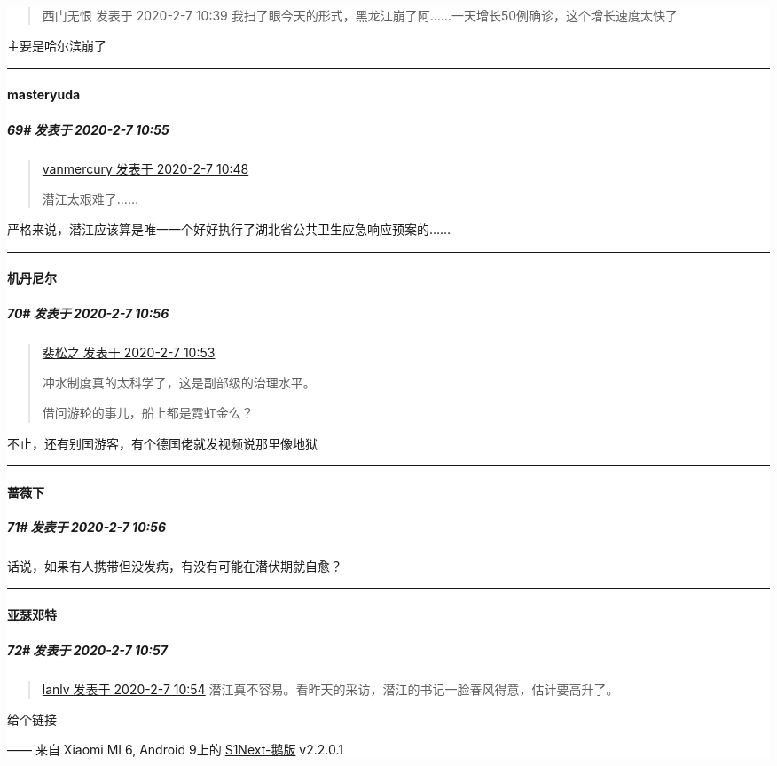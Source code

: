 
<blockquote>西门无恨 发表于 2020-2-7 10:39
我扫了眼今天的形式，黑龙江崩了阿……一天增长50例确诊，这个增长速度太快了


</blockquote>
主要是哈尔滨崩了


-----

####  masteryuda  
##### 69#       发表于 2020-2-7 10:55


<blockquote><a href="httphttps://bbs.saraba1st.com/2b/forum.php?mod=redirect&amp;goto=findpost&amp;pid=46350013&amp;ptid=1912584" target="_blank">vanmercury 发表于 2020-2-7 10:48</a>

潜江太艰难了……</blockquote>
严格来说，潜江应该算是唯一一个好好执行了湖北省公共卫生应急响应预案的……


-----

####  机丹尼尔  
##### 70#       发表于 2020-2-7 10:56


<blockquote><a href="httphttps://bbs.saraba1st.com/2b/forum.php?mod=redirect&amp;goto=findpost&amp;pid=46350063&amp;ptid=1912584" target="_blank">裴松之 发表于 2020-2-7 10:53</a>

冲水制度真的太科学了，这是副部级的治理水平。


借问游轮的事儿，船上都是霓虹金么？</blockquote>
不止，还有别国游客，有个德国佬就发视频说那里像地狱


-----

####  蔷薇下  
##### 71#       发表于 2020-2-7 10:56


话说，如果有人携带但没发病，有没有可能在潜伏期就自愈？


-----

####  亚瑟邓特  
##### 72#       发表于 2020-2-7 10:57


<blockquote><a href="httphttps://bbs.saraba1st.com/2b/forum.php?mod=redirect&amp;goto=findpost&amp;pid=46350068&amp;ptid=1912584" target="_blank">lanlv 发表于 2020-2-7 10:54</a>
潜江真不容易。看昨天的采访，潜江的书记一脸春风得意，估计要高升了。</blockquote>
给个链接

—— 来自 Xiaomi MI 6, Android 9上的 [S1Next-鹅版](https://github.com/ykrank/S1-Next/releases) v2.2.0.1

